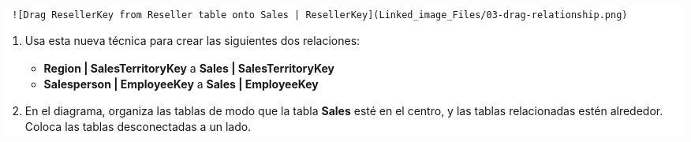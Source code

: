      ![Drag ResellerKey from Reseller table onto Sales | ResellerKey](Linked_image_Files/03-drag-relationship.png)

1. Usa esta nueva técnica para crear las siguientes dos relaciones:

     - **Region \| SalesTerritoryKey** a **Sales \| SalesTerritoryKey**
     - **Salesperson \| EmployeeKey** a **Sales \| EmployeeKey**

1. En el diagrama, organiza las tablas de modo que la tabla **Sales** esté en el centro, y las tablas relacionadas estén alrededor. Coloca las tablas desconectadas a un lado.
